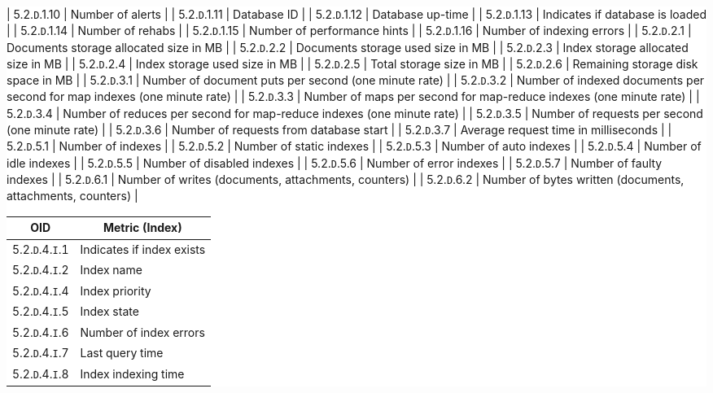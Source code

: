 | <a id="5.2.D.1.10" /> 5.2.`D`.1.10 | Number of alerts                                                         |
| <a id="5.2.D.1.11" /> 5.2.`D`.1.11 | Database ID                                                              |
| <a id="5.2.D.1.12" /> 5.2.`D`.1.12 | Database up-time                                                         |
| <a id="5.2.D.1.13" /> 5.2.`D`.1.13 | Indicates if database is loaded                                          |
| <a id="5.2.D.1.14" /> 5.2.`D`.1.14 | Number of rehabs                                                         |
| <a id="5.2.D.1.15" /> 5.2.`D`.1.15 | Number of performance hints                                              |
| <a id="5.2.D.1.16" /> 5.2.`D`.1.16 | Number of indexing errors                                                |
| <a id="5.2.D.2.1" /> 5.2.`D`.2.1   | Documents storage allocated size in MB                                   |
| <a id="5.2.D.2.2" /> 5.2.`D`.2.2   | Documents storage used size in MB                                        |
| <a id="5.2.D.2.3" /> 5.2.`D`.2.3   | Index storage allocated size in MB                                       |
| <a id="5.2.D.2.4" /> 5.2.`D`.2.4   | Index storage used size in MB                                            |
| <a id="5.2.D.2.5" /> 5.2.`D`.2.5   | Total storage size in MB                                                 |
| <a id="5.2.D.2.6" /> 5.2.`D`.2.6   | Remaining storage disk space in MB                                       |
| <a id="5.2.D.3.1" /> 5.2.`D`.3.1   | Number of document puts per second (one minute rate)                     |
| <a id="5.2.D.3.2" /> 5.2.`D`.3.2   | Number of indexed documents per second for map indexes (one minute rate) |
| <a id="5.2.D.3.3" /> 5.2.`D`.3.3   | Number of maps per second for map-reduce indexes (one minute rate)       |
| <a id="5.2.D.3.4" /> 5.2.`D`.3.4   | Number of reduces per second for map-reduce indexes (one minute rate)    |
| <a id="5.2.D.3.5" /> 5.2.`D`.3.5   | Number of requests per second (one minute rate)                          |
| <a id="5.2.D.3.6" /> 5.2.`D`.3.6   | Number of requests from database start                                   |
| <a id="5.2.D.3.7" /> 5.2.`D`.3.7   | Average request time in milliseconds                                     |
| <a id="5.2.D.5.1" /> 5.2.`D`.5.1   | Number of indexes                                                        |
| <a id="5.2.D.5.2" /> 5.2.`D`.5.2   | Number of static indexes                                                 |
| <a id="5.2.D.5.3" /> 5.2.`D`.5.3   | Number of auto indexes                                                   |
| <a id="5.2.D.5.4" /> 5.2.`D`.5.4   | Number of idle indexes                                                   |
| <a id="5.2.D.5.5" /> 5.2.`D`.5.5   | Number of disabled indexes                                               |
| <a id="5.2.D.5.6" /> 5.2.`D`.5.6   | Number of error indexes                                                  |
| <a id="5.2.D.5.7" /> 5.2.`D`.5.7   | Number of faulty indexes                                                 |
| <a id="5.2.D.6.1" /> 5.2.`D`.6.1   | Number of writes (documents, attachments, counters)                      |
| <a id="5.2.D.6.2" /> 5.2.`D`.6.2   | Number of bytes written (documents, attachments, counters)               |

| OID                                      | Metric (Index)                                 |
|------------------------------------------|------------------------------------------------| 
| <a id="5.2.D.4.I.1" /> 5.2.`D`.4.`I`.1   | Indicates if index exists                      |
| <a id="5.2.D.4.I.2" /> 5.2.`D`.4.`I`.2   | Index name                                     |
| <a id="5.2.D.4.I.4" /> 5.2.`D`.4.`I`.4   | Index priority                                 |
| <a id="5.2.D.4.I.5" /> 5.2.`D`.4.`I`.5   | Index state                                    |
| <a id="5.2.D.4.I.6" /> 5.2.`D`.4.`I`.6   | Number of index errors                         |
| <a id="5.2.D.4.I.7" /> 5.2.`D`.4.`I`.7   | Last query time                                |
| <a id="5.2.D.4.I.8" /> 5.2.`D`.4.`I`.8   | Index indexing time                            |